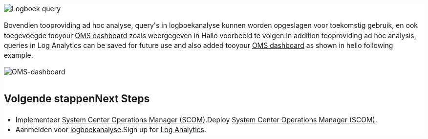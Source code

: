 ![Logboek query](media/operations-management-suite-monitoring-product-comparison/log-analytics-query.png)

<span data-ttu-id="a440f-251">Bovendien tooproviding ad hoc analyse, query's in logboekanalyse kunnen worden opgeslagen voor toekomstig gebruik, en ook toegevoegde tooyour [OMS dashboard](http://technet.microsoft.com/library/mt484090.aspx) zoals weergegeven in Hallo voorbeeld te volgen.</span><span class="sxs-lookup"><span data-stu-id="a440f-251">In addition tooproviding ad hoc analysis, queries in Log Analytics can be saved for future use and also added tooyour [OMS dashboard](http://technet.microsoft.com/library/mt484090.aspx) as shown in hello following example.</span></span>

![OMS-dashboard](media/operations-management-suite-monitoring-product-comparison/log-analytics-dashboard.png)

## <a name="next-steps"></a><span data-ttu-id="a440f-253">Volgende stappen</span><span class="sxs-lookup"><span data-stu-id="a440f-253">Next Steps</span></span>
* <span data-ttu-id="a440f-254">Implementeer [System Center Operations Manager (SCOM)](https://technet.microsoft.com/library/hh205987.aspx).</span><span class="sxs-lookup"><span data-stu-id="a440f-254">Deploy [System Center Operations Manager (SCOM)](https://technet.microsoft.com/library/hh205987.aspx).</span></span>
* <span data-ttu-id="a440f-255">Aanmelden voor [logboekanalyse](https://azure.microsoft.com/documentation/services/log-analytics).</span><span class="sxs-lookup"><span data-stu-id="a440f-255">Sign up for [Log Analytics](https://azure.microsoft.com/documentation/services/log-analytics).</span></span>  

